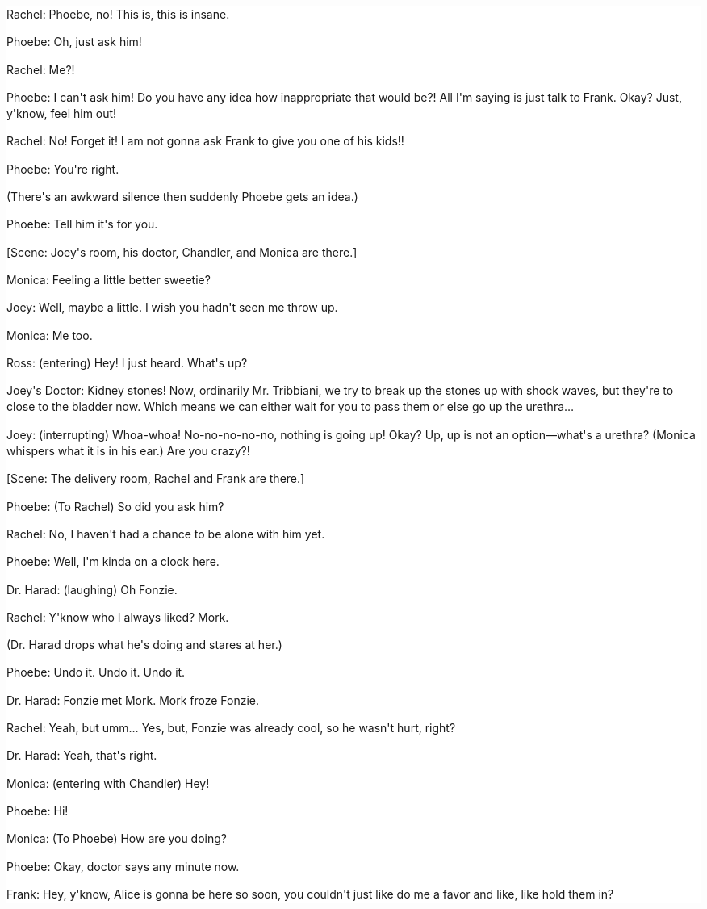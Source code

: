 Rachel: Phoebe, no! This is, this is insane.

Phoebe: Oh, just ask him!

Rachel: Me?!

Phoebe: I can't ask him! Do you have any idea how inappropriate that would be?! All I'm saying is just talk to Frank. Okay? Just, y'know, feel him out!

Rachel: No! Forget it! I am not gonna ask Frank to give you one of his kids!!

Phoebe: You're right.

(There's an awkward silence then suddenly Phoebe gets an idea.)

Phoebe: Tell him it's for you.

[Scene: Joey's room, his doctor, Chandler, and Monica are there.]

Monica: Feeling a little better sweetie?

Joey: Well, maybe a little. I wish you hadn't seen me throw up.

Monica: Me too.

Ross: (entering) Hey! I just heard. What's up?

Joey's Doctor: Kidney stones! Now, ordinarily Mr. Tribbiani, we try to break up the stones up with shock waves, but they're to close to the bladder now. Which means we can either wait for you to pass them or else go up the urethra…

Joey: (interrupting) Whoa-whoa! No-no-no-no-no, nothing is going up! Okay? Up, up is not an option—what's a urethra? (Monica whispers what it is in his ear.) Are you crazy?!

[Scene: The delivery room, Rachel and Frank are there.]

Phoebe: (To Rachel) So did you ask him?

Rachel: No, I haven't had a chance to be alone with him yet.

Phoebe: Well, I'm kinda on a clock here.

Dr. Harad: (laughing) Oh Fonzie.

Rachel: Y'know who I always liked? Mork.

(Dr. Harad drops what he's doing and stares at her.)

Phoebe: Undo it. Undo it. Undo it.

Dr. Harad: Fonzie met Mork. Mork froze Fonzie.

Rachel: Yeah, but umm… Yes, but, Fonzie was already cool, so he wasn't hurt, right?

Dr. Harad: Yeah, that's right.

Monica: (entering with Chandler) Hey!

Phoebe: Hi!

Monica: (To Phoebe) How are you doing?

Phoebe: Okay, doctor says any minute now.

Frank: Hey, y'know, Alice is gonna be here so soon, you couldn't just like do me a favor and like, like hold them in?
